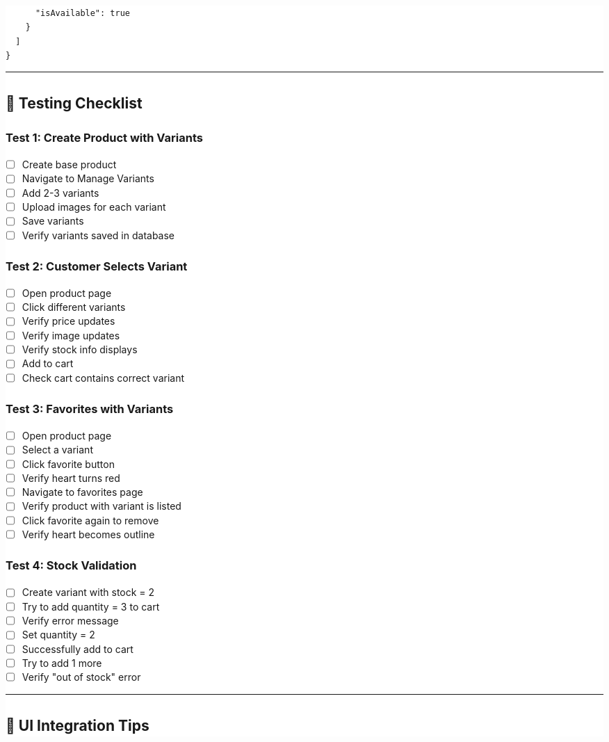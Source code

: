 ```http
      "isAvailable": true
    }
  ]
}
```

---

## 🧪 Testing Checklist

### Test 1: Create Product with Variants
- [ ] Create base product
- [ ] Navigate to Manage Variants
- [ ] Add 2-3 variants
- [ ] Upload images for each variant
- [ ] Save variants
- [ ] Verify variants saved in database

### Test 2: Customer Selects Variant
- [ ] Open product page
- [ ] Click different variants
- [ ] Verify price updates
- [ ] Verify image updates
- [ ] Verify stock info displays
- [ ] Add to cart
- [ ] Check cart contains correct variant

### Test 3: Favorites with Variants
- [ ] Open product page
- [ ] Select a variant
- [ ] Click favorite button
- [ ] Verify heart turns red
- [ ] Navigate to favorites page
- [ ] Verify product with variant is listed
- [ ] Click favorite again to remove
- [ ] Verify heart becomes outline

### Test 4: Stock Validation
- [ ] Create variant with stock = 2
- [ ] Try to add quantity = 3 to cart
- [ ] Verify error message
- [ ] Set quantity = 2
- [ ] Successfully add to cart
- [ ] Try to add 1 more
- [ ] Verify "out of stock" error

---

## 🎨 UI Integration Tips
